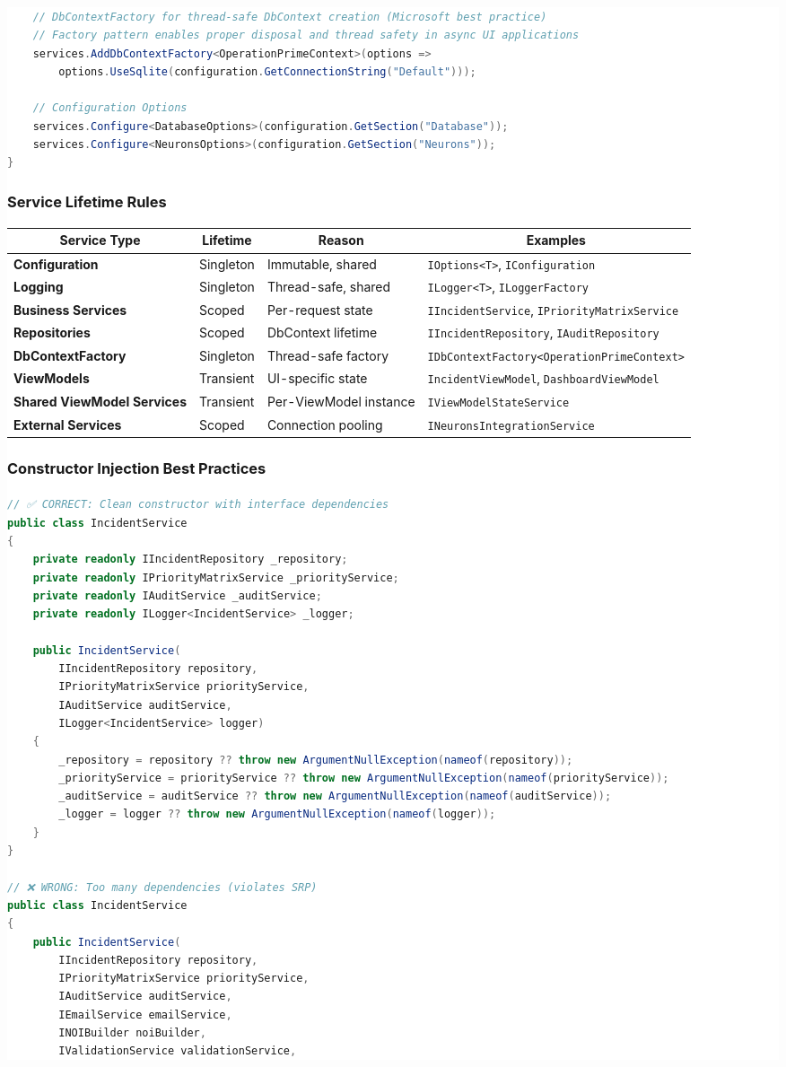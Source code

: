 ```csharp
    // DbContextFactory for thread-safe DbContext creation (Microsoft best practice)
    // Factory pattern enables proper disposal and thread safety in async UI applications
    services.AddDbContextFactory<OperationPrimeContext>(options =>
        options.UseSqlite(configuration.GetConnectionString("Default")));
    
    // Configuration Options
    services.Configure<DatabaseOptions>(configuration.GetSection("Database"));
    services.Configure<NeuronsOptions>(configuration.GetSection("Neurons"));
}
```

### Service Lifetime Rules
| Service Type | Lifetime | Reason | Examples |
|--------------|----------|--------|-----------|
| **Configuration** | Singleton | Immutable, shared | `IOptions<T>`, `IConfiguration` |
| **Logging** | Singleton | Thread-safe, shared | `ILogger<T>`, `ILoggerFactory` |
| **Business Services** | Scoped | Per-request state | `IIncidentService`, `IPriorityMatrixService` |
| **Repositories** | Scoped | DbContext lifetime | `IIncidentRepository`, `IAuditRepository` |
| **DbContextFactory** | Singleton | Thread-safe factory | `IDbContextFactory<OperationPrimeContext>` |
| **ViewModels** | Transient | UI-specific state | `IncidentViewModel`, `DashboardViewModel` |
| **Shared ViewModel Services** | Transient | Per-ViewModel instance | `IViewModelStateService` |
| **External Services** | Scoped | Connection pooling | `INeuronsIntegrationService` |

### Constructor Injection Best Practices
```csharp
// ✅ CORRECT: Clean constructor with interface dependencies
public class IncidentService
{
    private readonly IIncidentRepository _repository;
    private readonly IPriorityMatrixService _priorityService;
    private readonly IAuditService _auditService;
    private readonly ILogger<IncidentService> _logger;
    
    public IncidentService(
        IIncidentRepository repository,
        IPriorityMatrixService priorityService,
        IAuditService auditService,
        ILogger<IncidentService> logger)
    {
        _repository = repository ?? throw new ArgumentNullException(nameof(repository));
        _priorityService = priorityService ?? throw new ArgumentNullException(nameof(priorityService));
        _auditService = auditService ?? throw new ArgumentNullException(nameof(auditService));
        _logger = logger ?? throw new ArgumentNullException(nameof(logger));
    }
}

// ❌ WRONG: Too many dependencies (violates SRP)
public class IncidentService
{
    public IncidentService(
        IIncidentRepository repository,
        IPriorityMatrixService priorityService,
        IAuditService auditService,
        IEmailService emailService,
        INOIBuilder noiBuilder,
        IValidationService validationService,
```